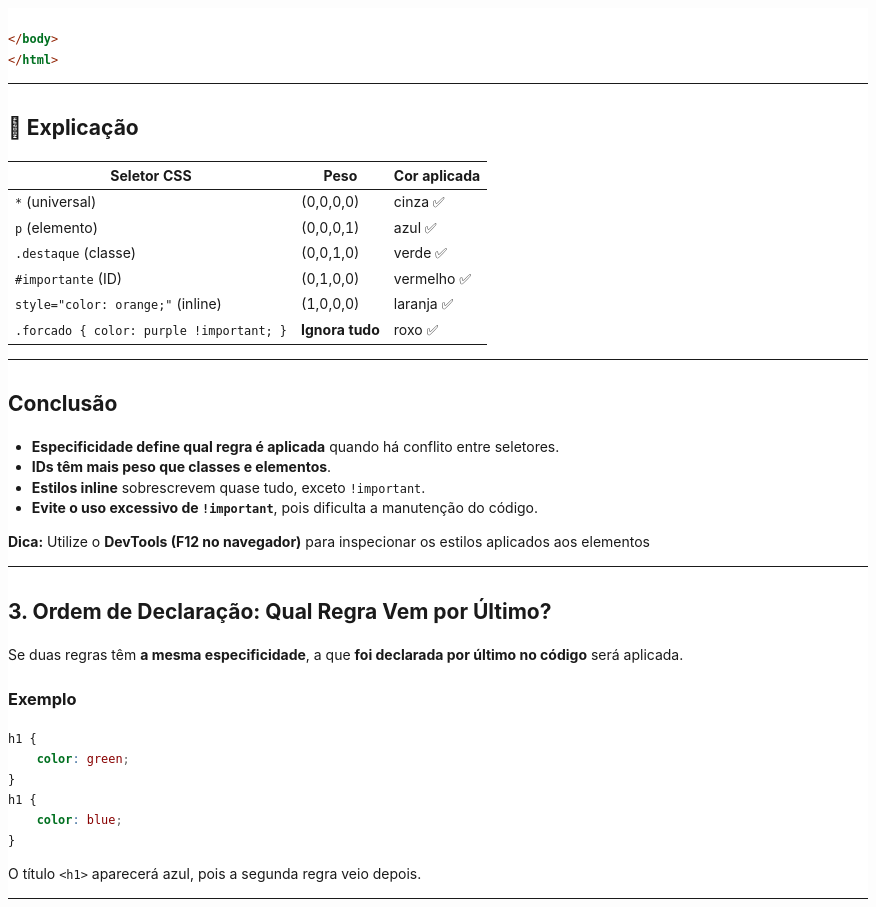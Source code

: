 ```html

</body>
</html>
```

---

## **🔎 Explicação**
| Seletor CSS  | Peso  | Cor aplicada  |
|-------------|------|--------------|
| `*` (universal) | (0,0,0,0) | cinza ✅ |
| `p` (elemento) | (0,0,0,1) | azul ✅ |
| `.destaque` (classe) | (0,0,1,0) | verde ✅ |
| `#importante` (ID) | (0,1,0,0) | vermelho ✅ |
| `style="color: orange;"` (inline) | (1,0,0,0) | laranja ✅ |
| `.forcado { color: purple !important; }` | **Ignora tudo** | roxo ✅ |

---

## **Conclusão**
- **Especificidade define qual regra é aplicada** quando há conflito entre seletores.
- **IDs têm mais peso que classes e elementos**.
- **Estilos inline** sobrescrevem quase tudo, exceto `!important`.
- **Evite o uso excessivo de `!important`**, pois dificulta a manutenção do código.

**Dica:** Utilize o **DevTools (F12 no navegador)** para inspecionar os estilos aplicados aos elementos

---

## **3. Ordem de Declaração: Qual Regra Vem por Último?**
Se duas regras têm **a mesma especificidade**, a que **foi declarada por último no código** será aplicada.

### **Exemplo**
```css
h1 {
    color: green;
}
h1 {
    color: blue;
}
```
O título `<h1>` aparecerá azul, pois a segunda regra veio depois.

---
